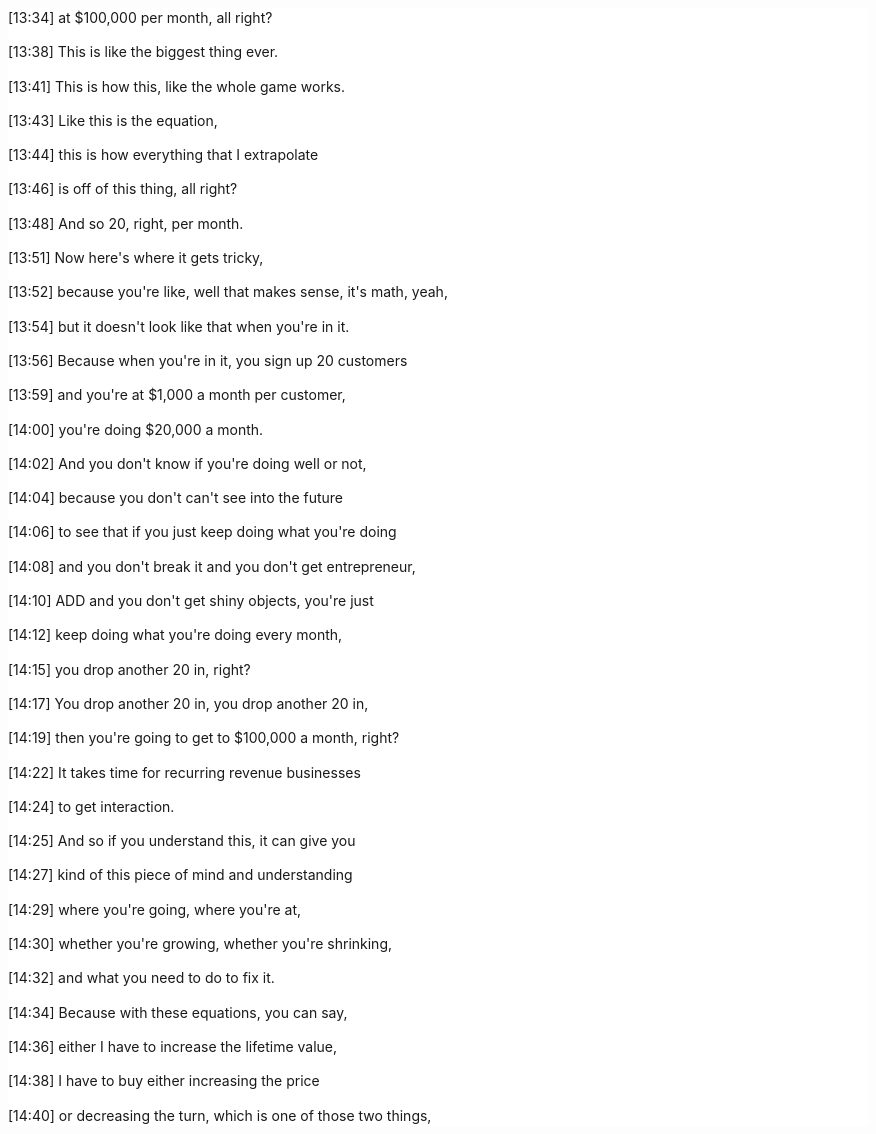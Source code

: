 [13:34] at $100,000 per month, all right?

[13:38] This is like the biggest thing ever.

[13:41] This is how this, like the whole game works.

[13:43] Like this is the equation,

[13:44] this is how everything that I extrapolate

[13:46] is off of this thing, all right?

[13:48] And so 20, right, per month.

[13:51] Now here's where it gets tricky,

[13:52] because you're like, well that makes sense, it's math, yeah,

[13:54] but it doesn't look like that when you're in it.

[13:56] Because when you're in it, you sign up 20 customers

[13:59] and you're at $1,000 a month per customer,

[14:00] you're doing $20,000 a month.

[14:02] And you don't know if you're doing well or not,

[14:04] because you don't can't see into the future

[14:06] to see that if you just keep doing what you're doing

[14:08] and you don't break it and you don't get entrepreneur,

[14:10] ADD and you don't get shiny objects, you're just

[14:12] keep doing what you're doing every month,

[14:15] you drop another 20 in, right?

[14:17] You drop another 20 in, you drop another 20 in,

[14:19] then you're going to get to $100,000 a month, right?

[14:22] It takes time for recurring revenue businesses

[14:24] to get interaction.

[14:25] And so if you understand this, it can give you

[14:27] kind of this piece of mind and understanding

[14:29] where you're going, where you're at,

[14:30] whether you're growing, whether you're shrinking,

[14:32] and what you need to do to fix it.

[14:34] Because with these equations, you can say,

[14:36] either I have to increase the lifetime value,

[14:38] I have to buy either increasing the price

[14:40] or decreasing the turn, which is one of those two things,
